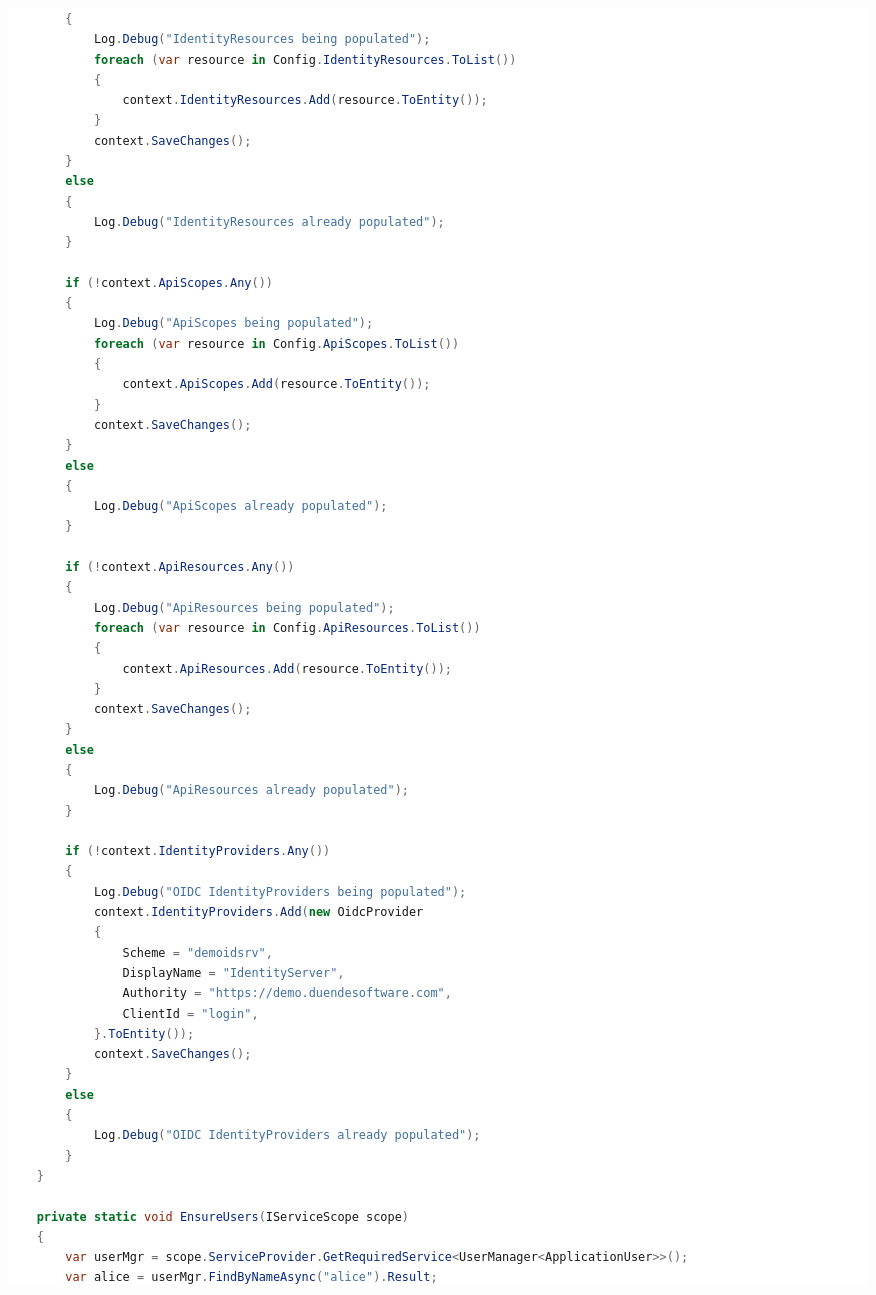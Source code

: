 ```cs
        {
            Log.Debug("IdentityResources being populated");
            foreach (var resource in Config.IdentityResources.ToList())
            {
                context.IdentityResources.Add(resource.ToEntity());
            }
            context.SaveChanges();
        }
        else
        {
            Log.Debug("IdentityResources already populated");
        }

        if (!context.ApiScopes.Any())
        {
            Log.Debug("ApiScopes being populated");
            foreach (var resource in Config.ApiScopes.ToList())
            {
                context.ApiScopes.Add(resource.ToEntity());
            }
            context.SaveChanges();
        }
        else
        {
            Log.Debug("ApiScopes already populated");
        }

        if (!context.ApiResources.Any())
        {
            Log.Debug("ApiResources being populated");
            foreach (var resource in Config.ApiResources.ToList())
            {
                context.ApiResources.Add(resource.ToEntity());
            }
            context.SaveChanges();
        }
        else
        {
            Log.Debug("ApiResources already populated");
        }

        if (!context.IdentityProviders.Any())
        {
            Log.Debug("OIDC IdentityProviders being populated");
            context.IdentityProviders.Add(new OidcProvider
            {
                Scheme = "demoidsrv",
                DisplayName = "IdentityServer",
                Authority = "https://demo.duendesoftware.com",
                ClientId = "login",
            }.ToEntity());
            context.SaveChanges();
        }
        else
        {
            Log.Debug("OIDC IdentityProviders already populated");
        }
    }

    private static void EnsureUsers(IServiceScope scope)
    {
        var userMgr = scope.ServiceProvider.GetRequiredService<UserManager<ApplicationUser>>();
        var alice = userMgr.FindByNameAsync("alice").Result;
```